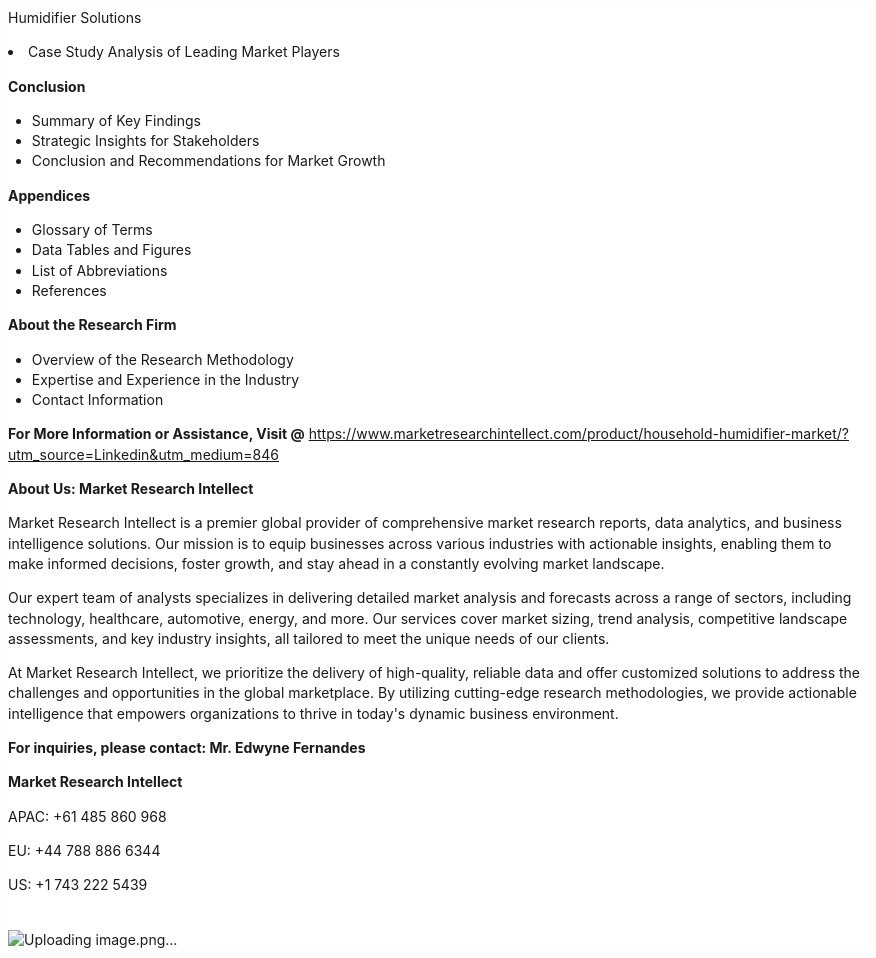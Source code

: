 Humidifier Solutions</li><li>Case Study Analysis of Leading Market Players</li></ul><p><strong>Conclusion</strong></p><ul><li>Summary of Key Findings</li><li>Strategic Insights for Stakeholders</li><li>Conclusion and Recommendations for Market Growth</li></ul><p><strong>Appendices</strong></p><ul><li>Glossary of Terms</li><li>Data Tables and Figures</li><li>List of Abbreviations</li><li>References</li></ul><p><strong>About the Research Firm</strong></p><ul><li>Overview of the Research Methodology</li><li>Expertise and Experience in the Industry</li><li>Contact Information</li></ul></div><div class="article-main__content" data-test-id="publishing-text-block"><p><span class="font-[700]"><strong>For More Information or Assistance, Visit @</strong>&nbsp;<a href="https://www.marketresearchintellect.com/product/household-humidifier-market/?utm_source=Linkedin&utm_medium=846">https://www.marketresearchintellect.com/product/household-humidifier-market/?utm_source=Linkedin&utm_medium=846</a></span></p><p><strong>About Us: Market Research Intellect</strong></p><p>Market Research Intellect is a premier global provider of comprehensive market research reports, data analytics, and business intelligence solutions. Our mission is to equip businesses across various industries with actionable insights, enabling them to make informed decisions, foster growth, and stay ahead in a constantly evolving market landscape.</p><p>Our expert team of analysts specializes in delivering detailed market analysis and forecasts across a range of sectors, including technology, healthcare, automotive, energy, and more. Our services cover market sizing, trend analysis, competitive landscape assessments, and key industry insights, all tailored to meet the unique needs of our clients.</p><p>At Market Research Intellect, we prioritize the delivery of high-quality, reliable data and offer customized solutions to address the challenges and opportunities in the global marketplace. By utilizing cutting-edge research methodologies, we provide actionable intelligence that empowers organizations to thrive in today's dynamic business environment.</p><p><strong>For inquiries, please contact: Mr. Edwyne Fernandes</strong></p><p><strong>Market Research Intellect</strong></p><p>APAC: +61 485 860 968</p><p>EU: +44 788 886 6344</p><p>US: +1 743 222 5439</p></div><div class="article-main__content" data-test-id="publishing-text-block">&nbsp;</div>
![Uploading image.png…]()
